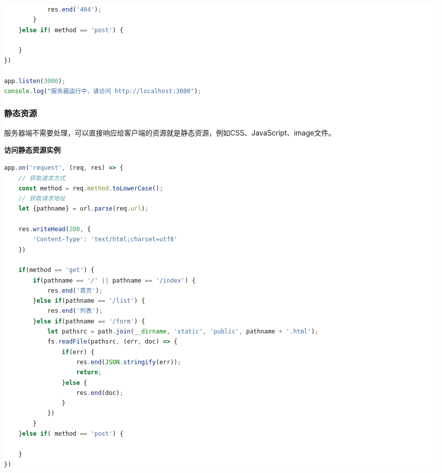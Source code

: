 ```js
            res.end('404');
        }
    }else if( method == 'post') {

    }
})

app.listen(3000);
console.log("服务器运行中，请访问 http://localhost:3000");
```



### 静态资源

服务器端不需要处理，可以直接响应给客户端的资源就是静态资源，例如CSS、JavaScript、image文件。



**访问静态资源实例**

```js
app.on('request', (req, res) => {
    // 获取请求方式
    const method = req.method.toLowerCase();
    // 获取请求地址
    let {pathname} = url.parse(req.url);

    res.writeHead(200, {
        'Content-Type': 'text/html;charset=utf8'
    })

    if(method == 'get') {
        if(pathname == '/' || pathname == '/index') {
            res.end('首页');
        }else if(pathname == '/list') {
            res.end('列表');
        }else if(pathname == '/form') {
            let pathsrc = path.join(__dirname, 'static', 'public', pathname + '.html');
            fs.readFile(pathsrc, (err, doc) => {
                if(err) {
                    res.end(JSON.stringify(err));
                    return;
                }else {
                    res.end(doc);
                }
            })
        }
    }else if( method == 'post') {
        
    }
})
```
